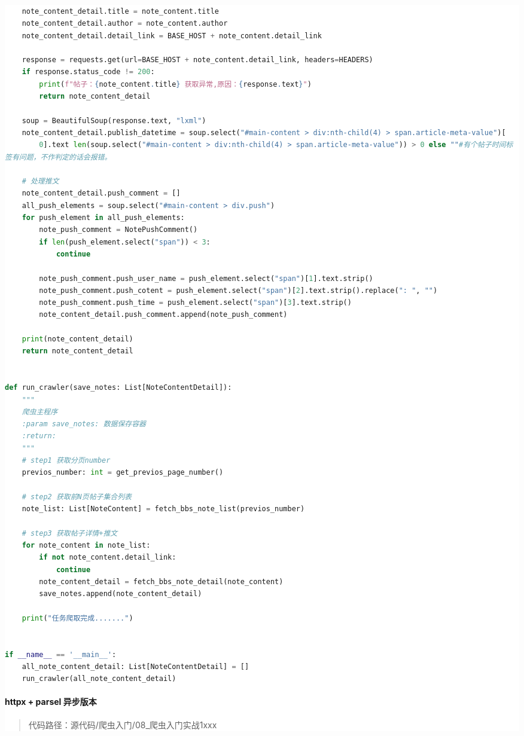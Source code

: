 ```python
    note_content_detail.title = note_content.title
    note_content_detail.author = note_content.author
    note_content_detail.detail_link = BASE_HOST + note_content.detail_link

    response = requests.get(url=BASE_HOST + note_content.detail_link, headers=HEADERS)
    if response.status_code != 200:
        print(f"帖子：{note_content.title} 获取异常,原因：{response.text}")
        return note_content_detail

    soup = BeautifulSoup(response.text, "lxml")
    note_content_detail.publish_datetime = soup.select("#main-content > div:nth-child(4) > span.article-meta-value")[
        0].text len(soup.select("#main-content > div:nth-child(4) > span.article-meta-value")) > 0 else ""#有个帖子时间标签有问题，不作判定的话会报错。

    # 处理推文
    note_content_detail.push_comment = []
    all_push_elements = soup.select("#main-content > div.push")
    for push_element in all_push_elements:
        note_push_comment = NotePushComment()
        if len(push_element.select("span")) < 3:
            continue

        note_push_comment.push_user_name = push_element.select("span")[1].text.strip()
        note_push_comment.push_cotent = push_element.select("span")[2].text.strip().replace(": ", "")
        note_push_comment.push_time = push_element.select("span")[3].text.strip()
        note_content_detail.push_comment.append(note_push_comment)

    print(note_content_detail)
    return note_content_detail


def run_crawler(save_notes: List[NoteContentDetail]):
    """
    爬虫主程序
    :param save_notes: 数据保存容器
    :return:
    """
    # step1 获取分页number
    previos_number: int = get_previos_page_number()

    # step2 获取前N页帖子集合列表
    note_list: List[NoteContent] = fetch_bbs_note_list(previos_number)

    # step3 获取帖子详情+推文
    for note_content in note_list:
        if not note_content.detail_link:
            continue
        note_content_detail = fetch_bbs_note_detail(note_content)
        save_notes.append(note_content_detail)

    print("任务爬取完成.......")


if __name__ == '__main__':
    all_note_content_detail: List[NoteContentDetail] = []
    run_crawler(all_note_content_detail)


```
#### httpx + parsel 异步版本
> 代码路径：源代码/爬虫入门/08_爬虫入门实战1xxx